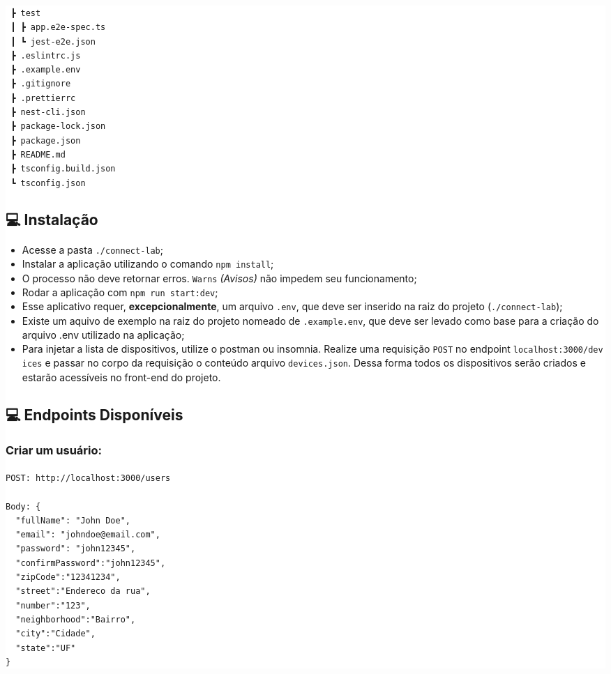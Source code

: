 ```bash
 ┣ test
 ┃ ┣ app.e2e-spec.ts
 ┃ ┗ jest-e2e.json
 ┣ .eslintrc.js
 ┣ .example.env
 ┣ .gitignore
 ┣ .prettierrc
 ┣ nest-cli.json
 ┣ package-lock.json
 ┣ package.json
 ┣ README.md
 ┣ tsconfig.build.json
 ┗ tsconfig.json

```

## 💻 Instalação

- Acesse a pasta `./connect-lab`;
- Instalar a aplicação utilizando o comando `npm install`;
- O processo não deve retornar erros. `Warns` _(Avisos)_ não impedem seu funcionamento;
- Rodar a aplicação com `npm run start:dev`;
- Esse aplicativo requer, **excepcionalmente**, um arquivo `.env`, que deve ser inserido na raiz do projeto (`./connect-lab`);
- Existe um aquivo de exemplo na raiz do projeto nomeado de `.example.env`, que deve ser levado como base para a criação do arquivo .env utilizado na aplicação;
- Para injetar a lista de dispositivos, utilize o postman ou insomnia. Realize uma requisição `POST` no endpoint `localhost:3000/devices` e passar no corpo da requisição o conteúdo arquivo `devices.json`. Dessa forma todos os dispositivos serão criados e estarão acessíveis no front-end do projeto.

## 💻 Endpoints Disponíveis

### Criar um usuário:

```
POST: http://localhost:3000/users

Body: {
  "fullName": "John Doe",
  "email": "johndoe@email.com",
  "password": "john12345",
  "confirmPassword":"john12345",
  "zipCode":"12341234",
  "street":"Endereco da rua",
  "number":"123",
  "neighborhood":"Bairro",
  "city":"Cidade",
  "state":"UF"
}
```
